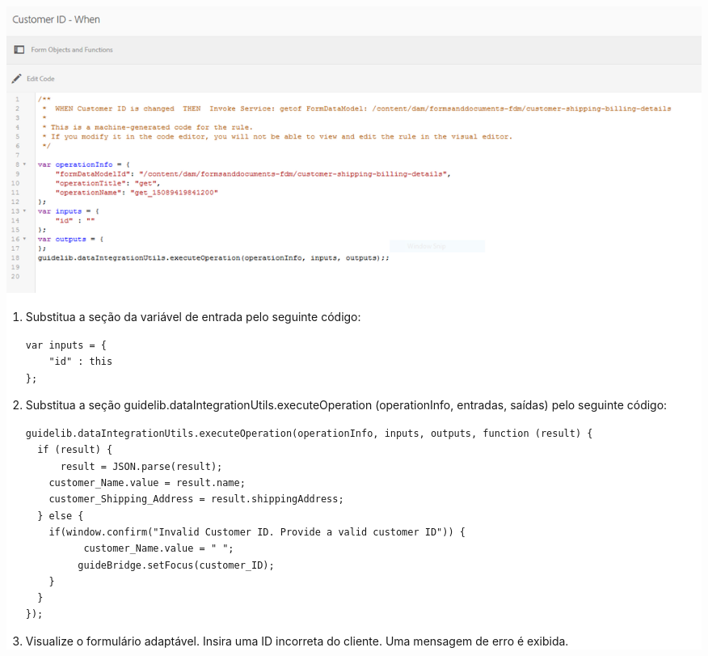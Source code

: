    ![editor de códigos](assets/code-editor.png)

1. Substitua a seção da variável de entrada pelo seguinte código:

   ```
   var inputs = {
       "id" : this
   };
   ```

1. Substitua a seção guidelib.dataIntegrationUtils.executeOperation (operationInfo, entradas, saídas) pelo seguinte código:

   ```
   guidelib.dataIntegrationUtils.executeOperation(operationInfo, inputs, outputs, function (result) {
     if (result) {
         result = JSON.parse(result);
       customer_Name.value = result.name;
       customer_Shipping_Address = result.shippingAddress;
     } else {
       if(window.confirm("Invalid Customer ID. Provide a valid customer ID")) {
             customer_Name.value = " ";
            guideBridge.setFocus(customer_ID);
       }
     }
   });
   ```

1. Visualize o formulário adaptável. Insira uma ID incorreta do cliente. Uma mensagem de erro é exibida.

